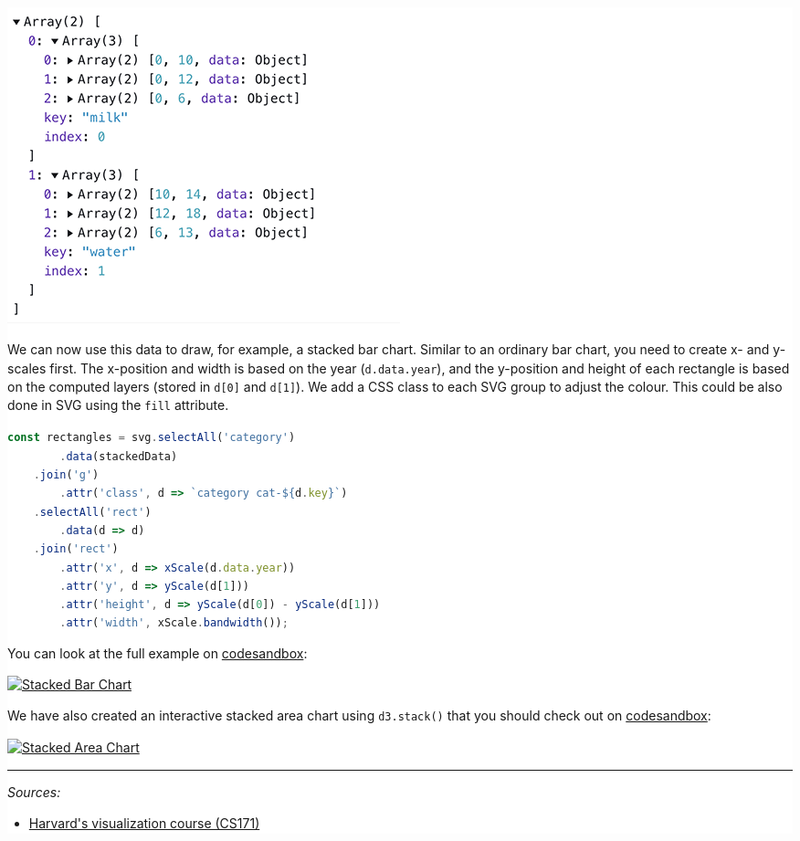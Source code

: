![Stacked data](images/stacked_data.png?raw=true "Stacked data")

We can now use this data to draw, for example, a stacked bar chart. Similar to an ordinary bar chart, you need to create x- and y-scales first. The x-position and width is based on the year (`d.data.year`), and the y-position and height of each rectangle is based on the computed layers (stored in `d[0]` and `d[1]`). We add a CSS class to each SVG group to adjust the colour. This could be also done in SVG using the `fill` attribute.

```js
const rectangles = svg.selectAll('category')
		.data(stackedData)
	.join('g')
		.attr('class', d => `category cat-${d.key}`)
	.selectAll('rect')
		.data(d => d)
	.join('rect')
		.attr('x', d => xScale(d.data.year))
		.attr('y', d => yScale(d[1]))
		.attr('height', d => yScale(d[0]) - yScale(d[1]))
		.attr('width', xScale.bandwidth());
```

You can look at the full example on [codesandbox](https://githubbox.com/UBC-InfoVis/2021-436V-examples/tree/master/d3-stacked-bar-chart):

[![Stacked Bar Chart](images/codesandbox_d3-stacked-bar-chart.png?raw=true "Stacked Bar Chart")](https://githubbox.com/UBC-InfoVis/2021-436V-examples/tree/master/d3-stacked-bar-chart)

We have also created an interactive stacked area chart using `d3.stack()` that you should check out on [codesandbox](https://githubbox.com/UBC-InfoVis/2021-436V-examples/tree/master/d3-stacked-area-chart):

[![Stacked Area Chart](images/codesandbox_d3-stacked-area-chart.png?raw=true "Stacked Area Chart")](https://githubbox.com/UBC-InfoVis/2021-436V-examples/tree/master/d3-stacked-area-chart)

---

*Sources:*

* [Harvard's visualization course (CS171)](https://www.cs171.org/)
